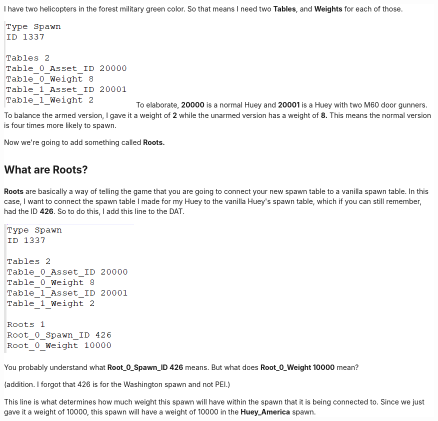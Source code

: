I have two helicopters in the forest military green color. So that means
I need two **Tables**, and **Weights** for each of those.

![](.\/media/image13.png)
To elaborate, **20000** is a normal Huey and **20001** is a Huey with
two M60 door gunners. To balance the armed version, I gave it a weight
of **2** while the unarmed version has a weight of **8.** This means the
normal version is four times more likely to spawn.

Now we're going to add something called **Roots.**

## What are Roots?

**Roots** are basically a way of telling the game that you are going to
connect your new spawn table to a vanilla spawn table. In this case, I
want to connect the spawn table I made for my Huey to the vanilla Huey's
spawn table, which if you can still remember, had the ID **426**. So to
do this, I add this line to the DAT.

![](.\/media/image4.png)

You probably understand what **Root_0\_Spawn_ID 426** means. But what
does **Root_0\_Weight 10000** mean?

(addition. I forgot that 426 is for the Washington spawn and not PEI.)

This line is what determines how much weight this spawn will have within
the spawn that it is being connected to. Since we just gave it a weight
of 10000, this spawn will have a weight of 10000 in the **Huey_America**
spawn.
